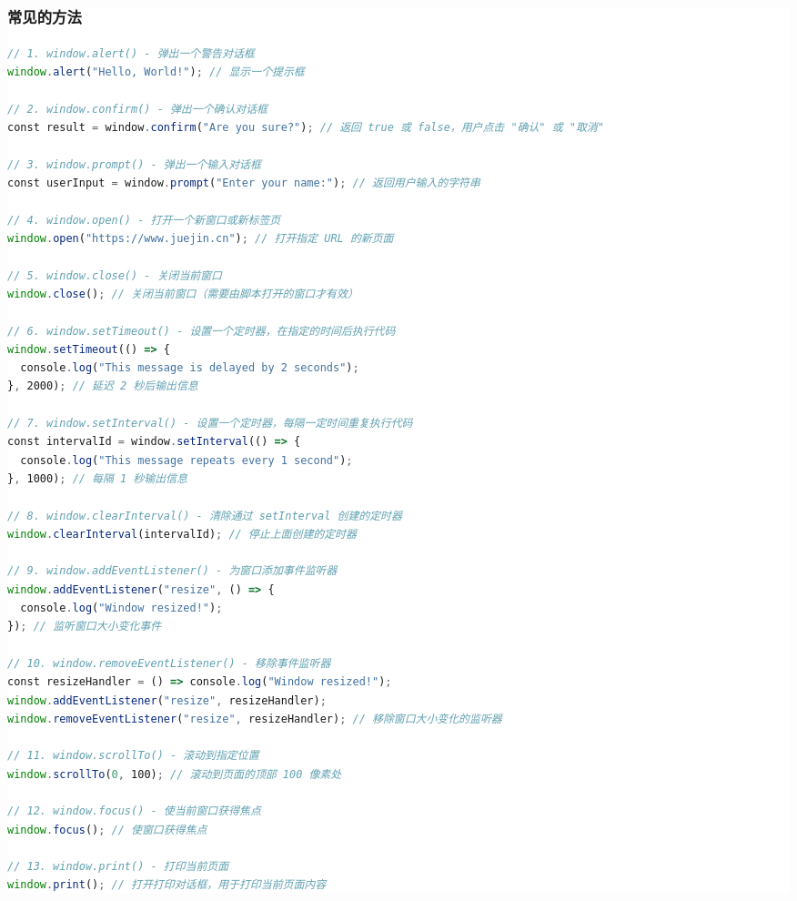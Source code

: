 ```javascript
```

### 常见的方法
```javascript
// 1. window.alert() - 弹出一个警告对话框
window.alert("Hello, World!"); // 显示一个提示框

// 2. window.confirm() - 弹出一个确认对话框
const result = window.confirm("Are you sure?"); // 返回 true 或 false，用户点击 "确认" 或 "取消"

// 3. window.prompt() - 弹出一个输入对话框
const userInput = window.prompt("Enter your name:"); // 返回用户输入的字符串

// 4. window.open() - 打开一个新窗口或新标签页
window.open("https://www.juejin.cn"); // 打开指定 URL 的新页面

// 5. window.close() - 关闭当前窗口
window.close(); // 关闭当前窗口（需要由脚本打开的窗口才有效）

// 6. window.setTimeout() - 设置一个定时器，在指定的时间后执行代码
window.setTimeout(() => {
  console.log("This message is delayed by 2 seconds");
}, 2000); // 延迟 2 秒后输出信息

// 7. window.setInterval() - 设置一个定时器，每隔一定时间重复执行代码
const intervalId = window.setInterval(() => {
  console.log("This message repeats every 1 second");
}, 1000); // 每隔 1 秒输出信息

// 8. window.clearInterval() - 清除通过 setInterval 创建的定时器
window.clearInterval(intervalId); // 停止上面创建的定时器

// 9. window.addEventListener() - 为窗口添加事件监听器
window.addEventListener("resize", () => {
  console.log("Window resized!");
}); // 监听窗口大小变化事件

// 10. window.removeEventListener() - 移除事件监听器
const resizeHandler = () => console.log("Window resized!");
window.addEventListener("resize", resizeHandler);
window.removeEventListener("resize", resizeHandler); // 移除窗口大小变化的监听器

// 11. window.scrollTo() - 滚动到指定位置
window.scrollTo(0, 100); // 滚动到页面的顶部 100 像素处

// 12. window.focus() - 使当前窗口获得焦点
window.focus(); // 使窗口获得焦点

// 13. window.print() - 打印当前页面
window.print(); // 打开打印对话框，用于打印当前页面内容
```
